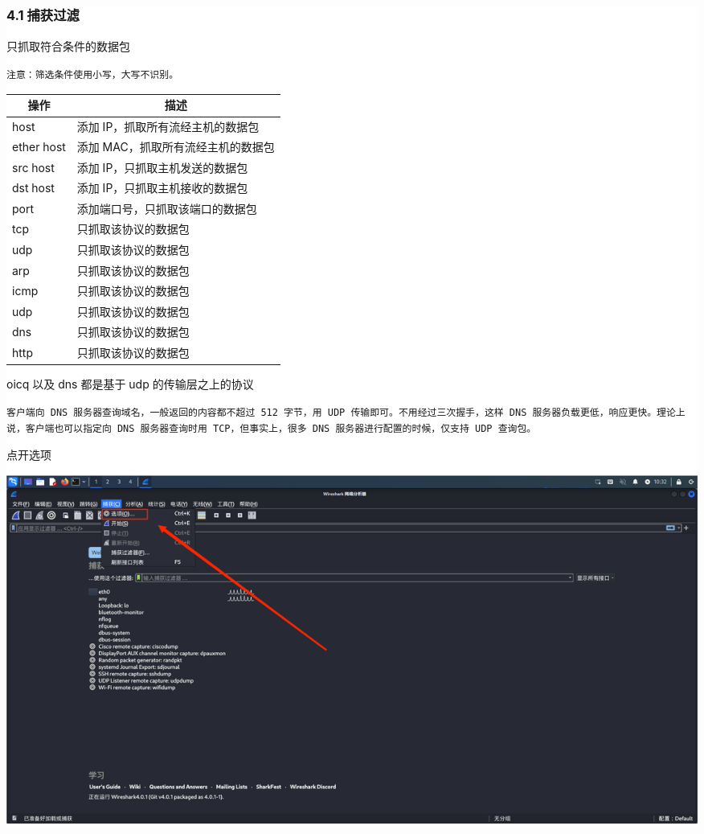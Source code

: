 ### 4.1 捕获过滤

只抓取符合条件的数据包

`注意：筛选条件使用小写，大写不识别。`

| 操作       | 描述                               |
| ---------- | ---------------------------------- |
| host       | 添加 IP，抓取所有流经主机的数据包  |
| ether host | 添加 MAC，抓取所有流经主机的数据包 |
| src host   | 添加 IP，只抓取主机发送的数据包    |
| dst host   | 添加 IP，只抓取主机接收的数据包    |
| port       | 添加端口号，只抓取该端口的数据包   |
| tcp        | 只抓取该协议的数据包               |
| udp        | 只抓取该协议的数据包               |
| arp        | 只抓取该协议的数据包               |
| icmp       | 只抓取该协议的数据包               |
| udp        | 只抓取该协议的数据包               |
| dns        | 只抓取该协议的数据包               |
| http       | 只抓取该协议的数据包               |

oicq 以及 dns 都是基于 udp 的传输层之上的协议

`客户端向 DNS 服务器查询域名，一般返回的内容都不超过 512 字节，用 UDP 传输即可。不用经过三次握手，这样 DNS 服务器负载更低，响应更快。理论上说，客户端也可以指定向 DNS 服务器查询时用 TCP，但事实上，很多 DNS 服务器进行配置的时候，仅支持 UDP 查询包。`

点开选项

![WireShark (3)](./../../../../images/Wireshark/%E4%BD%BF%E7%94%A8/WireShark%20(3).png)
